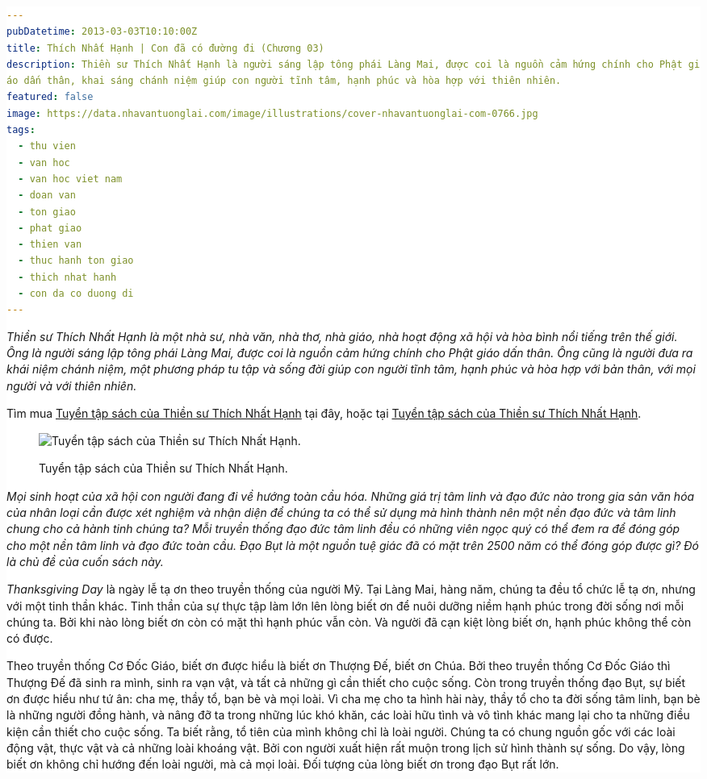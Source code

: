 ```yaml
---
pubDatetime: 2013-03-03T10:10:00Z
title: Thích Nhất Hạnh | Con đã có đường đi (Chương 03)
description: Thiền sư Thích Nhất Hạnh là người sáng lập tông phái Làng Mai, được coi là nguồn cảm hứng chính cho Phật giáo dấn thân, khai sáng chánh niệm giúp con người tĩnh tâm, hạnh phúc và hòa hợp với thiên nhiên.
featured: false
image: https://data.nhavantuonglai.com/image/illustrations/cover-nhavantuonglai-com-0766.jpg
tags:
  - thu vien
  - van hoc
  - van hoc viet nam
  - doan van
  - ton giao
  - phat giao
  - thien van
  - thuc hanh ton giao
  - thich nhat hanh
  - con da co duong di
---
```


_Thiền sư Thích Nhất Hạnh là một nhà sư, nhà văn, nhà thơ, nhà giáo, nhà hoạt động xã hội và hòa bình nổi tiếng trên thế giới. Ông là người sáng lập tông phái Làng Mai, được coi là nguồn cảm hứng chính cho Phật giáo dấn thân. Ông cũng là người đưa ra khái niệm chánh niệm, một phương pháp tu tập và sống đời giúp con người tĩnh tâm, hạnh phúc và hòa hợp với bản thân, với mọi người và với thiên nhiên._

Tìm mua [Tuyển tập sách của Thiền sư Thích Nhất Hạnh](https://shope.ee/2q52sL8Etn) tại đây, hoặc tại [Tuyển tập sách của Thiền sư Thích Nhất Hạnh](https://shope.ee/7zn92I83dd).

<figure><img src="https://info.nhavantuonglai.com/thich-nhat-hanh-02" alt="Tuyển tập sách của Thiền sư Thích Nhất Hạnh." title="Tuyển tập sách của Thiền sư Thích Nhất Hạnh." height=100% width=100%><figcaption><p>Tuyển tập sách của Thiền sư Thích Nhất Hạnh.</p></figcaption></figure>

_Mọi sinh hoạt của xã hội con người đang đi về hướng toàn cầu hóa. Những giá trị tâm linh và đạo đức nào trong gia sản văn hóa của nhân loại cần được xét nghiệm và nhận diện để chúng ta có thể sử dụng mà hình thành nên một nền đạo đức và tâm linh chung cho cả hành tinh chúng ta? Mỗi truyền thống đạo đức tâm linh đều có những viên ngọc quý có thể đem ra để đóng góp cho một nền tâm linh và đạo đức toàn cầu. Đạo Bụt là một nguồn tuệ giác đã có mặt trên 2500 năm có thể đóng góp được gì? Đó là chủ đề của cuốn sách này._

_Thanksgiving Day_ là ngày lễ tạ ơn theo truyền thống của người Mỹ. Tại Làng Mai, hàng năm, chúng ta đều tổ chức lễ tạ ơn, nhưng với một tinh thần khác. Tinh thần của sự thực tập làm lớn lên lòng biết ơn để nuôi dưỡng niềm hạnh phúc trong đời sống nơi mỗi chúng ta. Bởi khi nào lòng biết ơn còn có mặt thì hạnh phúc vẫn còn. Và người đã cạn kiệt lòng biết ơn, hạnh phúc không thể còn có được.

Theo truyền thống Cơ Đốc Giáo, biết ơn được hiểu là biết ơn Thượng Đế, biết ơn Chúa. Bởi theo truyền thống Cơ Đốc Giáo thì Thượng Đế đã sinh ra mình, sinh ra vạn vật, và tất cả những gì cần thiết cho cuộc sống. Còn trong truyền thống đạo Bụt, sự biết ơn được hiểu như tứ ân: cha mẹ, thầy tổ, bạn bè và mọi loài. Vì cha mẹ cho ta hình hài này, thầy tổ cho ta đời sống tâm linh, bạn bè là những người đồng hành, và nâng đỡ ta trong những lúc khó khăn, các loài hữu tình và vô tình khác mang lại cho ta những điều kiện cần thiết cho cuộc sống. Ta biết rằng, tổ tiên của mình không chỉ là loài người. Chúng ta có chung nguồn gốc với các loài động vật, thực vật và cả những loài khoáng vật. Bởi con người xuất hiện rất muộn trong lịch sử hình thành sự sống. Do vậy, lòng biết ơn không chỉ hướng đến loài người, mà cả mọi loài. Đối tượng của lòng biết ơn trong đạo Bụt rất lớn.
